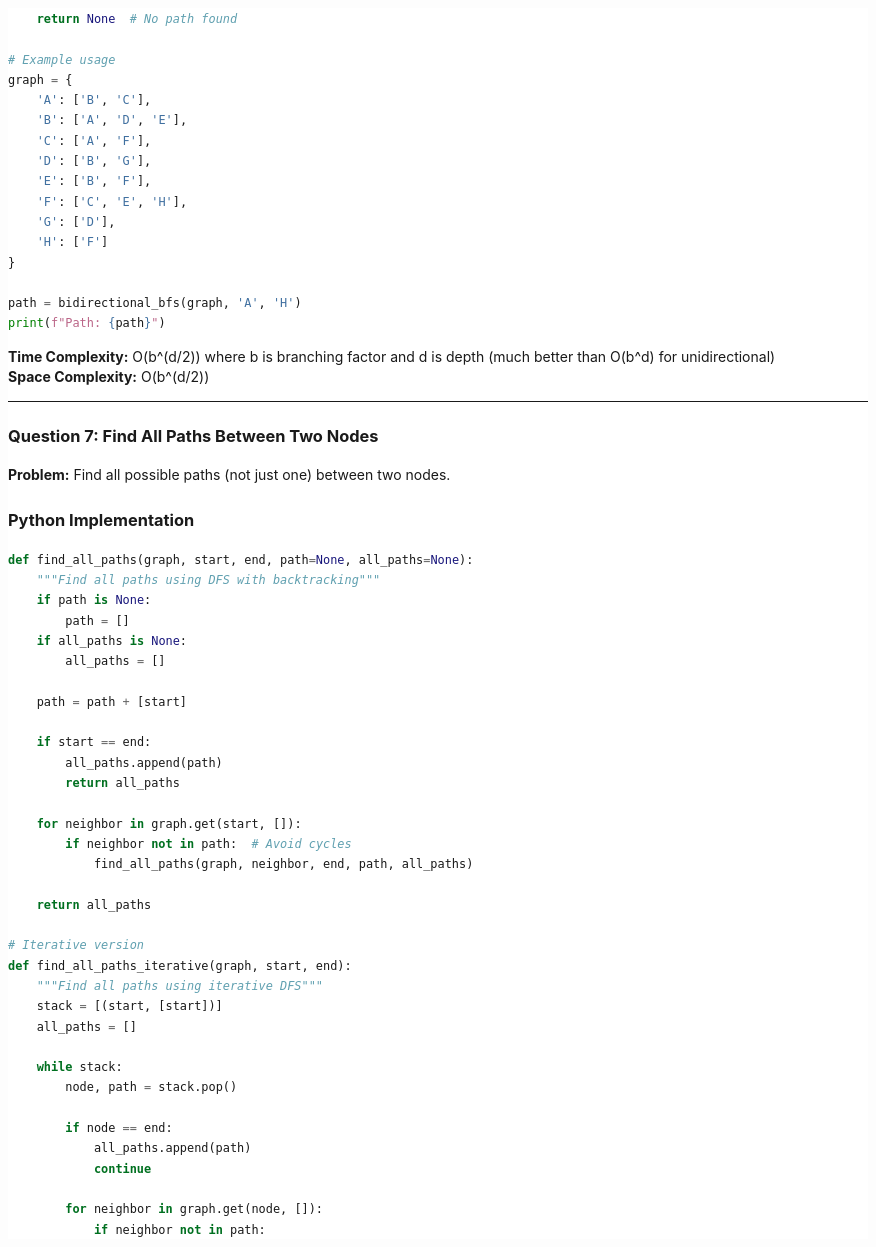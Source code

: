 ```python
    return None  # No path found

# Example usage
graph = {
    'A': ['B', 'C'],
    'B': ['A', 'D', 'E'],
    'C': ['A', 'F'],
    'D': ['B', 'G'],
    'E': ['B', 'F'],
    'F': ['C', 'E', 'H'],
    'G': ['D'],
    'H': ['F']
}

path = bidirectional_bfs(graph, 'A', 'H')
print(f"Path: {path}")
```

**Time Complexity:** O(b^(d/2)) where b is branching factor and d is depth (much better than O(b^d) for unidirectional)  
**Space Complexity:** O(b^(d/2))

---

### Question 7: Find All Paths Between Two Nodes

**Problem:** Find all possible paths (not just one) between two nodes.

### Python Implementation
```python
def find_all_paths(graph, start, end, path=None, all_paths=None):
    """Find all paths using DFS with backtracking"""
    if path is None:
        path = []
    if all_paths is None:
        all_paths = []
    
    path = path + [start]
    
    if start == end:
        all_paths.append(path)
        return all_paths
    
    for neighbor in graph.get(start, []):
        if neighbor not in path:  # Avoid cycles
            find_all_paths(graph, neighbor, end, path, all_paths)
    
    return all_paths

# Iterative version
def find_all_paths_iterative(graph, start, end):
    """Find all paths using iterative DFS"""
    stack = [(start, [start])]
    all_paths = []
    
    while stack:
        node, path = stack.pop()
        
        if node == end:
            all_paths.append(path)
            continue
        
        for neighbor in graph.get(node, []):
            if neighbor not in path:
```